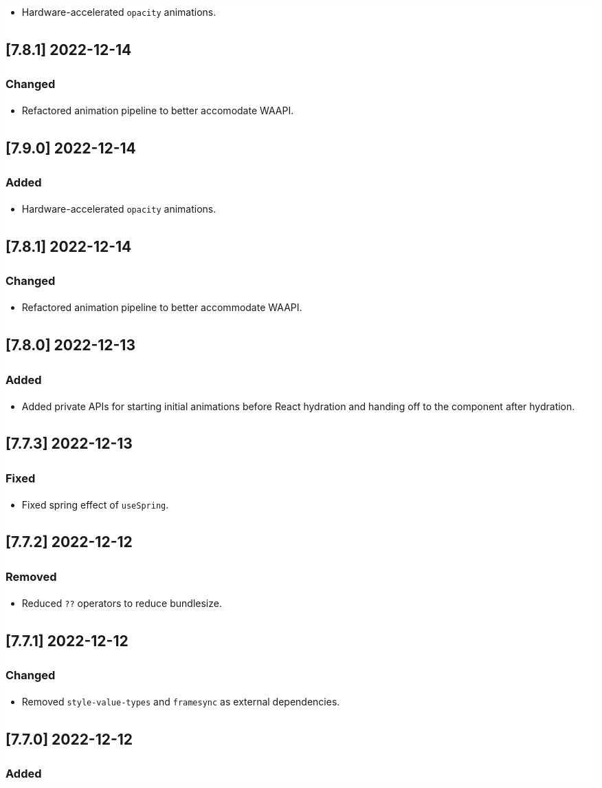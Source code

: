 -   Hardware-accelerated `opacity` animations.

## [7.8.1] 2022-12-14

### Changed

-   Refactored animation pipeline to better accomodate WAAPI.

## [7.9.0] 2022-12-14

### Added

-   Hardware-accelerated `opacity` animations.

## [7.8.1] 2022-12-14

### Changed

-   Refactored animation pipeline to better accommodate WAAPI.

## [7.8.0] 2022-12-13

### Added

-   Added private APIs for starting initial animations before React hydration and handing off to the component after hydration.

## [7.7.3] 2022-12-13

### Fixed

-   Fixed spring effect of `useSpring`.

## [7.7.2] 2022-12-12

### Removed

-   Reduced `??` operators to reduce bundlesize.

## [7.7.1] 2022-12-12

### Changed

-   Removed `style-value-types` and `framesync` as external dependencies.

## [7.7.0] 2022-12-12

### Added

